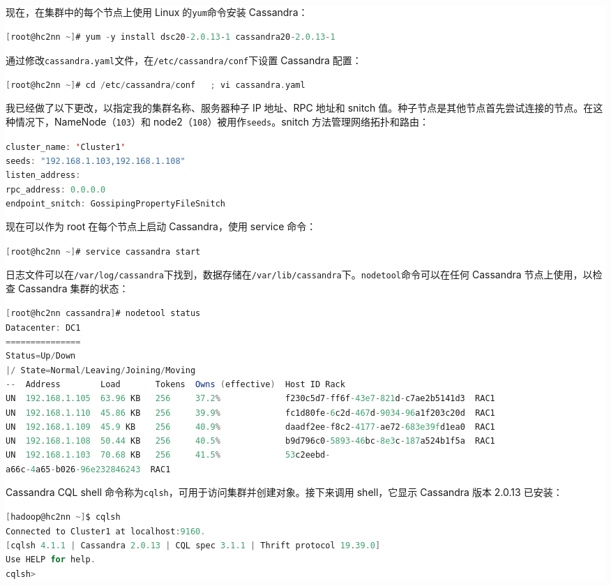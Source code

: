 现在，在集群中的每个节点上使用 Linux 的`yum`命令安装 Cassandra：

```scala
[root@hc2nn ~]# yum -y install dsc20-2.0.13-1 cassandra20-2.0.13-1

```

通过修改`cassandra.yaml`文件，在`/etc/cassandra/conf`下设置 Cassandra 配置：

```scala
[root@hc2nn ~]# cd /etc/cassandra/conf   ; vi cassandra.yaml

```

我已经做了以下更改，以指定我的集群名称、服务器种子 IP 地址、RPC 地址和 snitch 值。种子节点是其他节点首先尝试连接的节点。在这种情况下，NameNode（`103`）和 node2（`108`）被用作`seeds`。snitch 方法管理网络拓扑和路由：

```scala
cluster_name: 'Cluster1'
seeds: "192.168.1.103,192.168.1.108"
listen_address:
rpc_address: 0.0.0.0
endpoint_snitch: GossipingPropertyFileSnitch

```

现在可以作为 root 在每个节点上启动 Cassandra，使用 service 命令：

```scala
[root@hc2nn ~]# service cassandra start

```

日志文件可以在`/var/log/cassandra`下找到，数据存储在`/var/lib/cassandra`下。`nodetool`命令可以在任何 Cassandra 节点上使用，以检查 Cassandra 集群的状态：

```scala
[root@hc2nn cassandra]# nodetool status
Datacenter: DC1
===============
Status=Up/Down
|/ State=Normal/Leaving/Joining/Moving
--  Address        Load       Tokens  Owns (effective)  Host ID Rack
UN  192.168.1.105  63.96 KB   256     37.2%             f230c5d7-ff6f-43e7-821d-c7ae2b5141d3  RAC1
UN  192.168.1.110  45.86 KB   256     39.9%             fc1d80fe-6c2d-467d-9034-96a1f203c20d  RAC1
UN  192.168.1.109  45.9 KB    256     40.9%             daadf2ee-f8c2-4177-ae72-683e39fd1ea0  RAC1
UN  192.168.1.108  50.44 KB   256     40.5%             b9d796c0-5893-46bc-8e3c-187a524b1f5a  RAC1
UN  192.168.1.103  70.68 KB   256     41.5%             53c2eebd-
a66c-4a65-b026-96e232846243  RAC1

```

Cassandra CQL shell 命令称为`cqlsh`，可用于访问集群并创建对象。接下来调用 shell，它显示 Cassandra 版本 2.0.13 已安装：

```scala
[hadoop@hc2nn ~]$ cqlsh
Connected to Cluster1 at localhost:9160.
[cqlsh 4.1.1 | Cassandra 2.0.13 | CQL spec 3.1.1 | Thrift protocol 19.39.0]
Use HELP for help.
cqlsh>

```
